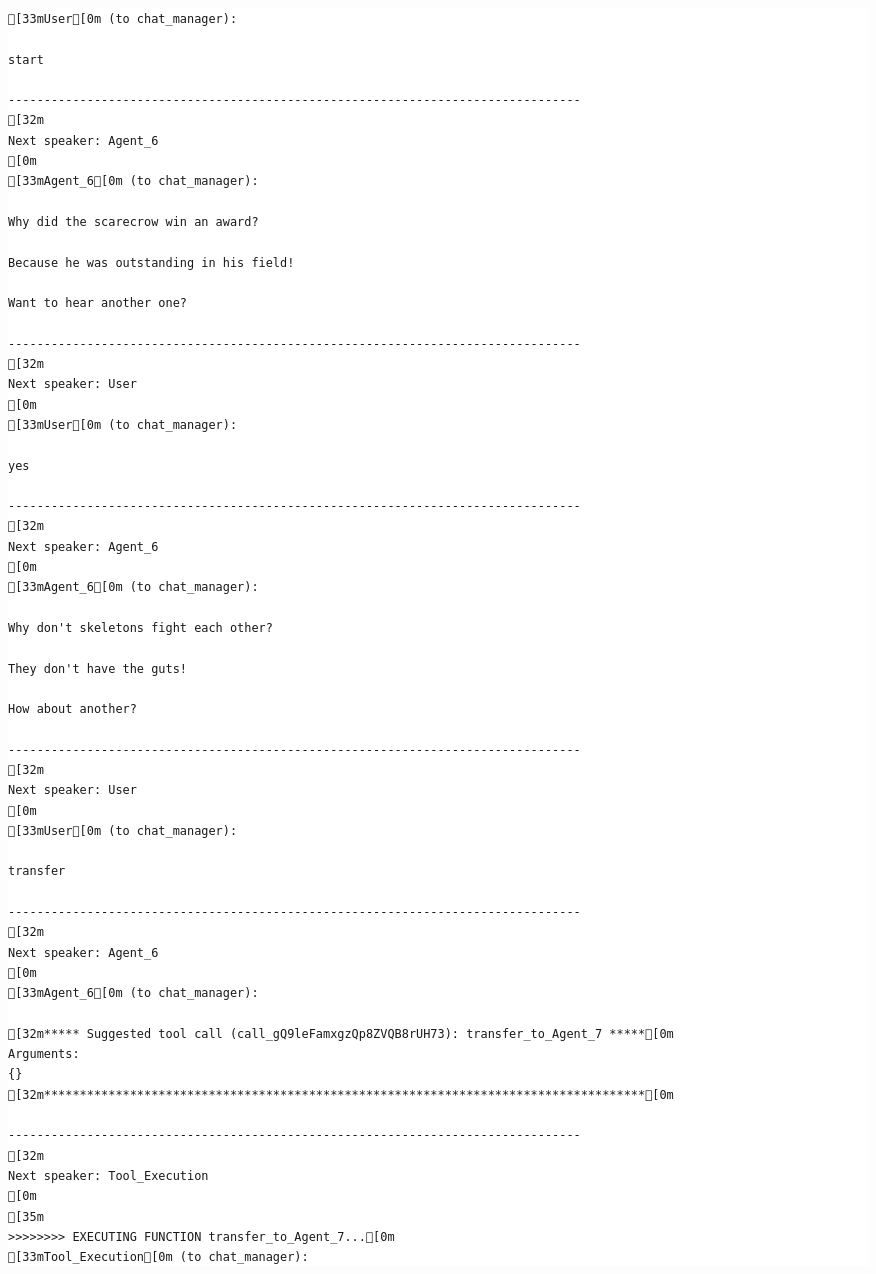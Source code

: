     [33mUser[0m (to chat_manager):
    
    start
    
    --------------------------------------------------------------------------------
    [32m
    Next speaker: Agent_6
    [0m
    [33mAgent_6[0m (to chat_manager):
    
    Why did the scarecrow win an award? 
    
    Because he was outstanding in his field! 
    
    Want to hear another one?
    
    --------------------------------------------------------------------------------
    [32m
    Next speaker: User
    [0m
    [33mUser[0m (to chat_manager):
    
    yes
    
    --------------------------------------------------------------------------------
    [32m
    Next speaker: Agent_6
    [0m
    [33mAgent_6[0m (to chat_manager):
    
    Why don't skeletons fight each other?
    
    They don't have the guts! 
    
    How about another?
    
    --------------------------------------------------------------------------------
    [32m
    Next speaker: User
    [0m
    [33mUser[0m (to chat_manager):
    
    transfer
    
    --------------------------------------------------------------------------------
    [32m
    Next speaker: Agent_6
    [0m
    [33mAgent_6[0m (to chat_manager):
    
    [32m***** Suggested tool call (call_gQ9leFamxgzQp8ZVQB8rUH73): transfer_to_Agent_7 *****[0m
    Arguments: 
    {}
    [32m************************************************************************************[0m
    
    --------------------------------------------------------------------------------
    [32m
    Next speaker: Tool_Execution
    [0m
    [35m
    >>>>>>>> EXECUTING FUNCTION transfer_to_Agent_7...[0m
    [33mTool_Execution[0m (to chat_manager):
    